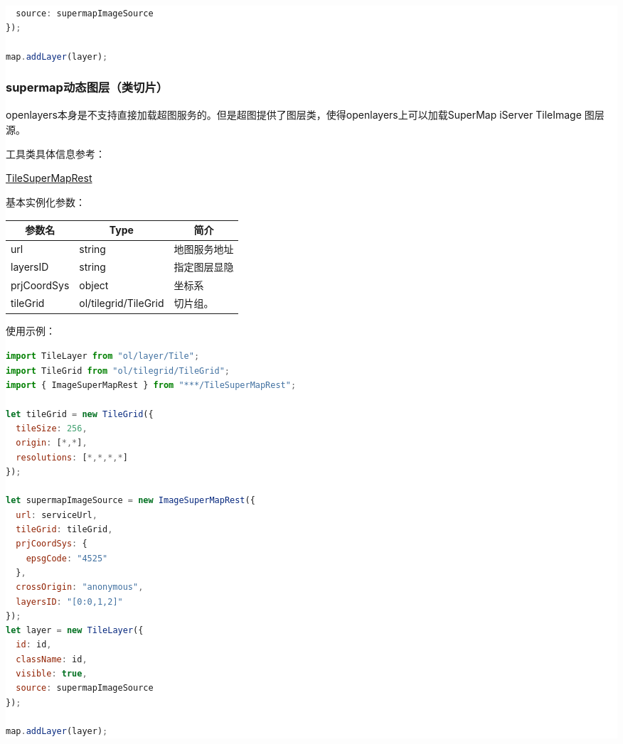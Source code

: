 ```js
  source: supermapImageSource
});

map.addLayer(layer);
```

### supermap动态图层（类切片）

openlayers本身是不支持直接加载超图服务的。但是超图提供了图层类，使得openlayers上可以加载SuperMap iServer TileImage 图层源。

工具类具体信息参考：

[TileSuperMapRest](https://github.com/SuperMap/iClient-JavaScript/blob/master/src/openlayers/mapping/TileSuperMapRest.js)

基本实例化参数：

参数名|Type|简介
-|-|-
url|string|地图服务地址
layersID|string|指定图层显隐
prjCoordSys|object|坐标系
tileGrid|ol/tilegrid/TileGrid|切片组。

使用示例：

```js
import TileLayer from "ol/layer/Tile";
import TileGrid from "ol/tilegrid/TileGrid";
import { ImageSuperMapRest } from "***/TileSuperMapRest";

let tileGrid = new TileGrid({
  tileSize: 256,
  origin: [*,*],
  resolutions: [*,*,*,*]
});

let supermapImageSource = new ImageSuperMapRest({
  url: serviceUrl,
  tileGrid: tileGrid,
  prjCoordSys: {
    epsgCode: "4525"
  },
  crossOrigin: "anonymous",
  layersID: "[0:0,1,2]"
});
let layer = new TileLayer({
  id: id,
  className: id,
  visible: true,
  source: supermapImageSource
});

map.addLayer(layer);
```
